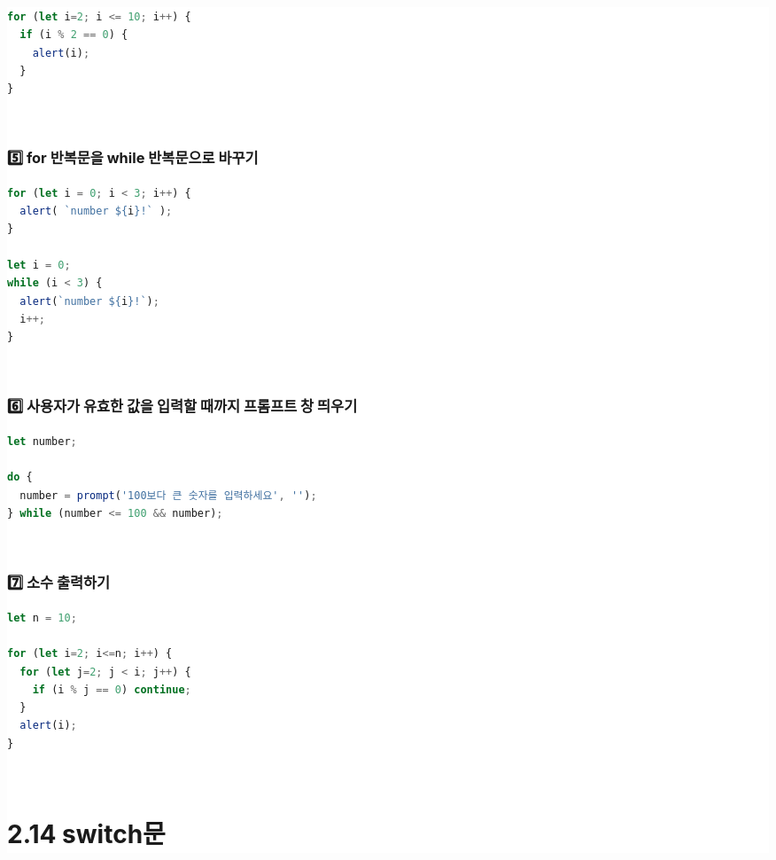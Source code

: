 ```javascript
for (let i=2; i <= 10; i++) {
  if (i % 2 == 0) {
    alert(i);
  }
}
```

<br>

### 5️⃣ for 반복문을 while 반복문으로 바꾸기

```javascript
for (let i = 0; i < 3; i++) {
  alert( `number ${i}!` );
}

let i = 0;
while (i < 3) {
  alert(`number ${i}!`);
  i++;
}
```

<br>

### 6️⃣ 사용자가 유효한 값을 입력할 때까지 프롬프트 창 띄우기 

```javascript
let number;

do {
  number = prompt('100보다 큰 숫자를 입력하세요', '');
} while (number <= 100 && number);
```

<br>

### 7️⃣ 소수 출력하기

```javascript
let n = 10;

for (let i=2; i<=n; i++) {
  for (let j=2; j < i; j++) { 
  	if (i % j == 0) continue;
  }
  alert(i);
}
```



<br>

# 2.14 switch문
